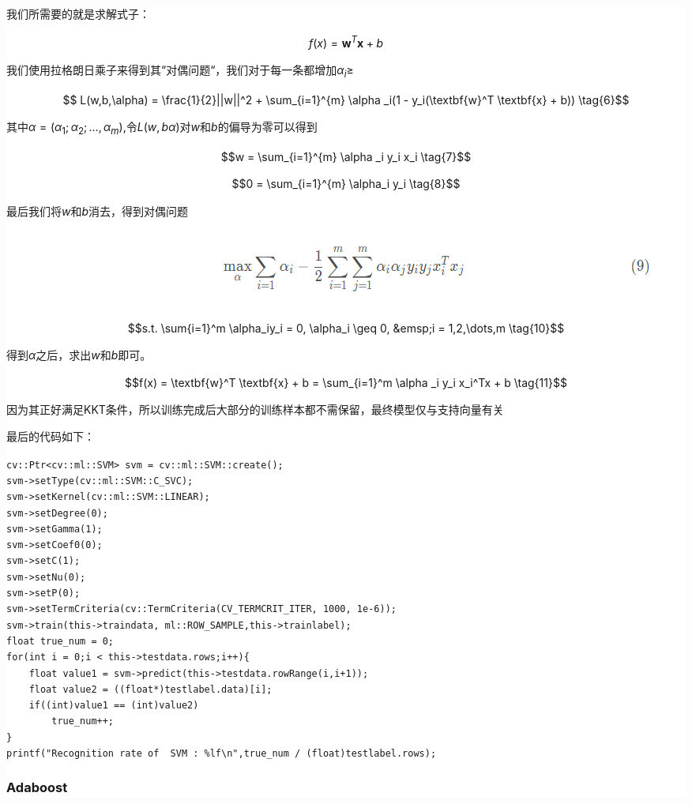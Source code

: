 我们所需要的就是求解式子：

$$f(x) = \textbf{w}^T \textbf{x} + b\tag{5}$$

我们使用拉格朗日乘子来得到其“对偶问题“，我们对于每一条都增加$\alpha _i \geq \tag{6}$

$$ L(w,b,\alpha) = \frac{1}{2}||w||^2 + \sum_{i=1}^{m} \alpha _i(1 - y_i(\textbf{w}^T \textbf{x} + b)) \tag{6}$$

其中$\alpha = (\alpha_1;\alpha_2;\dots,\alpha_m)$,令$L(w,b\alpha)$对$w$和$b$的偏导为零可以得到

$$w = \sum_{i=1}^{m} \alpha _i y_i x_i \tag{7}$$

$$0 = \sum_{i=1}^{m} \alpha_i y_i \tag{8}$$

最后我们将$w$和$b$消去，得到对偶问题

<center>
<img src="pic/12.png">
</center>

$$s.t. \sum{i=1}^m \alpha_iy_i = 0, \alpha_i \geq 0, &emsp;i = 1,2,\dots,m \tag{10}$$

得到$\alpha$之后，求出$w$和$b$即可。

$$f(x) = \textbf{w}^T \textbf{x} + b = \sum_{i=1}^m \alpha _i y_i x_i^Tx + b \tag{11}$$

因为其正好满足KKT条件，所以训练完成后大部分的训练样本都不需保留，最终模型仅与支持向量有关

最后的代码如下：

	cv::Ptr<cv::ml::SVM> svm = cv::ml::SVM::create();
	svm->setType(cv::ml::SVM::C_SVC);
	svm->setKernel(cv::ml::SVM::LINEAR);
	svm->setDegree(0);
	svm->setGamma(1);
	svm->setCoef0(0);
	svm->setC(1);
	svm->setNu(0); 
	svm->setP(0);
	svm->setTermCriteria(cv::TermCriteria(CV_TERMCRIT_ITER, 1000, 1e-6));
	svm->train(this->traindata, ml::ROW_SAMPLE,this->trainlabel);
	float true_num = 0;
	for(int i = 0;i < this->testdata.rows;i++){
		float value1 = svm->predict(this->testdata.rowRange(i,i+1));
		float value2 = ((float*)testlabel.data)[i];
		if((int)value1 == (int)value2)
			true_num++;
	}
	printf("Recognition rate of  SVM : %lf\n",true_num / (float)testlabel.rows);

### Adaboost

